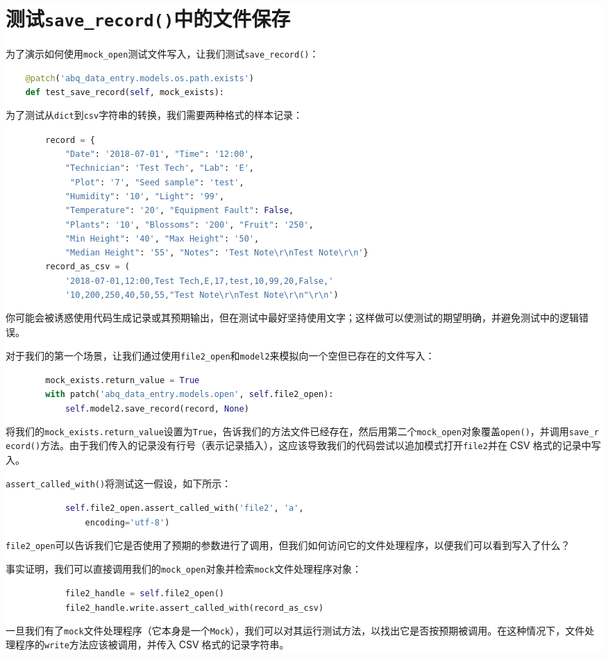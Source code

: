 # 测试`save_record()`中的文件保存

为了演示如何使用`mock_open`测试文件写入，让我们测试`save_record()`：

```py
    @patch('abq_data_entry.models.os.path.exists')
    def test_save_record(self, mock_exists):
```

为了测试从`dict`到`csv`字符串的转换，我们需要两种格式的样本记录：

```py
        record = {
            "Date": '2018-07-01', "Time": '12:00', 
            "Technician": 'Test Tech', "Lab": 'E', 
             "Plot": '7', "Seed sample": 'test',
            "Humidity": '10', "Light": '99', 
            "Temperature": '20', "Equipment Fault": False,
            "Plants": '10', "Blossoms": '200', "Fruit": '250', 
            "Min Height": '40', "Max Height": '50',
            "Median Height": '55', "Notes": 'Test Note\r\nTest Note\r\n'}
        record_as_csv = (
            '2018-07-01,12:00,Test Tech,E,17,test,10,99,20,False,'
            '10,200,250,40,50,55,"Test Note\r\nTest Note\r\n"\r\n')
```

你可能会被诱惑使用代码生成记录或其预期输出，但在测试中最好坚持使用文字；这样做可以使测试的期望明确，并避免测试中的逻辑错误。

对于我们的第一个场景，让我们通过使用`file2_open`和`model2`来模拟向一个空但已存在的文件写入：

```py
        mock_exists.return_value = True
        with patch('abq_data_entry.models.open', self.file2_open):
            self.model2.save_record(record, None)
```

将我们的`mock_exists.return_value`设置为`True`，告诉我们的方法文件已经存在，然后用第二个`mock_open`对象覆盖`open()`，并调用`save_record()`方法。由于我们传入的记录没有行号（表示记录插入），这应该导致我们的代码尝试以追加模式打开`file2`并在 CSV 格式的记录中写入。

`assert_called_with()`将测试这一假设，如下所示：

```py
            self.file2_open.assert_called_with('file2', 'a', 
                encoding='utf-8')
```

`file2_open`可以告诉我们它是否使用了预期的参数进行了调用，但我们如何访问它的文件处理程序，以便我们可以看到写入了什么？

事实证明，我们可以直接调用我们的`mock_open`对象并检索`mock`文件处理程序对象：

```py
            file2_handle = self.file2_open()
            file2_handle.write.assert_called_with(record_as_csv)
```

一旦我们有了`mock`文件处理程序（它本身是一个`Mock`），我们可以对其运行测试方法，以找出它是否按预期被调用。在这种情况下，文件处理程序的`write`方法应该被调用，并传入 CSV 格式的记录字符串。
